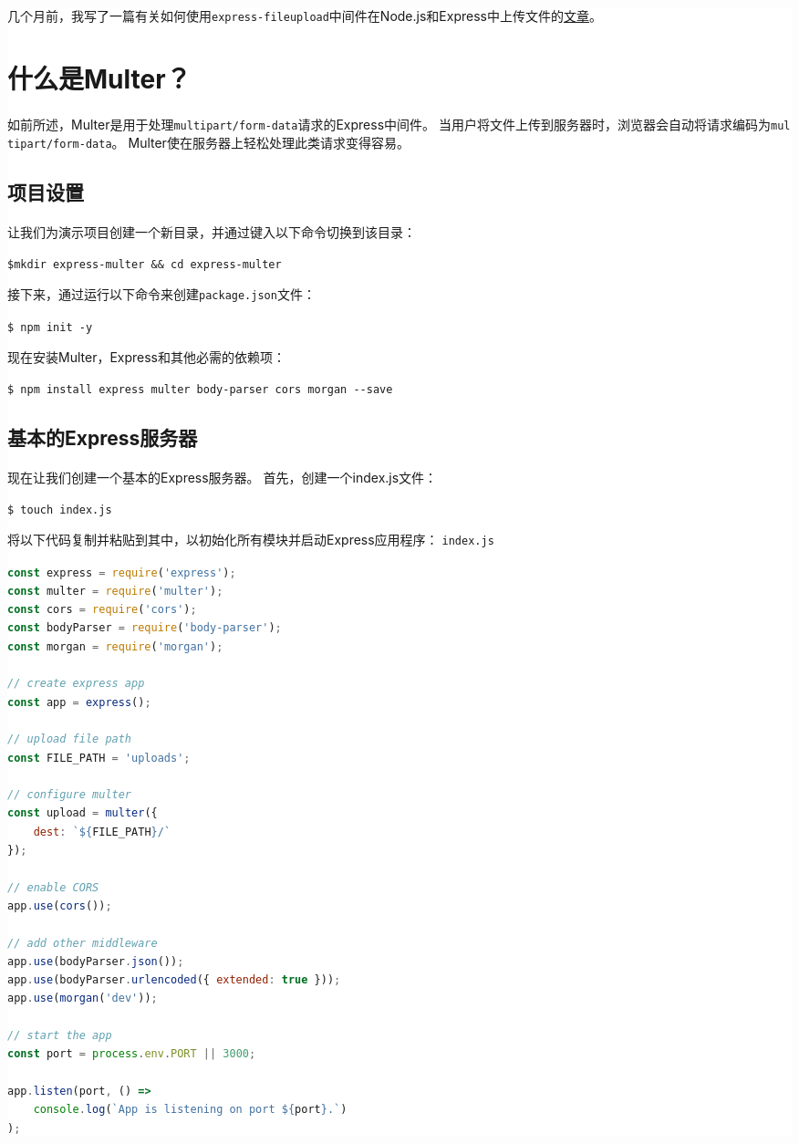 几个月前，我写了一篇有关如何使用`express-fileupload`中间件在Node.js和Express中上传文件的[文章](https://attacomsian.com/blog/uploading-files-nodejs-express)。
# 什么是Multer？
如前所述，Multer是用于处理`multipart/form-data`请求的Express中间件。 当用户将文件上传到服务器时，浏览器会自动将请求编码为`multipart/form-data`。 Multer使在服务器上轻松处理此类请求变得容易。

## 项目设置
让我们为演示项目创建一个新目录，并通过键入以下命令切换到该目录：
```shell
$mkdir express-multer && cd express-multer
```
接下来，通过运行以下命令来创建`package.json`文件：
```shell
$ npm init -y
```

现在安装Multer，Express和其他必需的依赖项：
```shell
$ npm install express multer body-parser cors morgan --save
```

## 基本的Express服务器
现在让我们创建一个基本的Express服务器。 首先，创建一个index.js文件：
```shell
$ touch index.js
```

将以下代码复制并粘贴到其中，以初始化所有模块并启动Express应用程序：
`index.js`
```index.js
const express = require('express');
const multer = require('multer');
const cors = require('cors');
const bodyParser = require('body-parser');
const morgan = require('morgan');

// create express app
const app = express();

// upload file path
const FILE_PATH = 'uploads';

// configure multer
const upload = multer({
    dest: `${FILE_PATH}/`
});

// enable CORS
app.use(cors());

// add other middleware
app.use(bodyParser.json());
app.use(bodyParser.urlencoded({ extended: true }));
app.use(morgan('dev'));

// start the app 
const port = process.env.PORT || 3000;

app.listen(port, () =>
    console.log(`App is listening on port ${port}.`)
);
```
